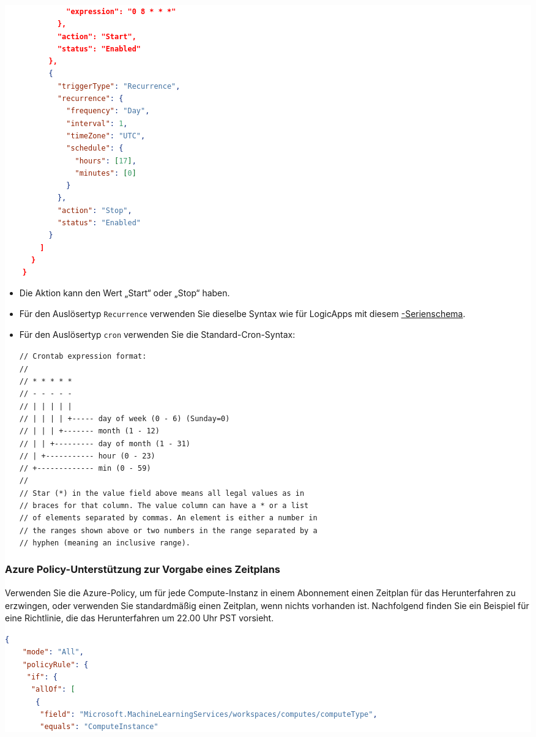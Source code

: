 ```json
              "expression": "0 8 * * *"
            },
            "action": "Start",
            "status": "Enabled"
          },
          { 
            "triggerType": "Recurrence", 
            "recurrence": { 
              "frequency": "Day", 
              "interval": 1, 
              "timeZone": "UTC", 
              "schedule": { 
                "hours": [17], 
                "minutes": [0]
              } 
            }, 
            "action": "Stop", 
            "status": "Enabled" 
          } 
        ]
      }
    }
```

* Die Aktion kann den Wert „Start“ oder „Stop“ haben.
* Für den Auslösertyp `Recurrence` verwenden Sie dieselbe Syntax wie für LogicApps mit diesem [-Serienschema](../logic-apps/logic-apps-workflow-actions-triggers.md#recurrence-trigger).
* Für den Auslösertyp `cron` verwenden Sie die Standard-Cron-Syntax:  

    ```cron
    // Crontab expression format: 
    // 
    // * * * * * 
    // - - - - - 
    // | | | | | 
    // | | | | +----- day of week (0 - 6) (Sunday=0) 
    // | | | +------- month (1 - 12) 
    // | | +--------- day of month (1 - 31) 
    // | +----------- hour (0 - 23) 
    // +------------- min (0 - 59) 
    // 
    // Star (*) in the value field above means all legal values as in 
    // braces for that column. The value column can have a * or a list 
    // of elements separated by commas. An element is either a number in 
    // the ranges shown above or two numbers in the range separated by a 
    // hyphen (meaning an inclusive range). 
    ```
### <a name="azure-policy-support-to-default-a-schedule"></a>Azure Policy-Unterstützung zur Vorgabe eines Zeitplans
Verwenden Sie die Azure-Policy, um für jede Compute-Instanz in einem Abonnement einen Zeitplan für das Herunterfahren zu erzwingen, oder verwenden Sie standardmäßig einen Zeitplan, wenn nichts vorhanden ist.
Nachfolgend finden Sie ein Beispiel für eine Richtlinie, die das Herunterfahren um 22.00 Uhr PST vorsieht.
```json
{
    "mode": "All",
    "policyRule": {
     "if": {
      "allOf": [
       {
        "field": "Microsoft.MachineLearningServices/workspaces/computes/computeType",
        "equals": "ComputeInstance"
```